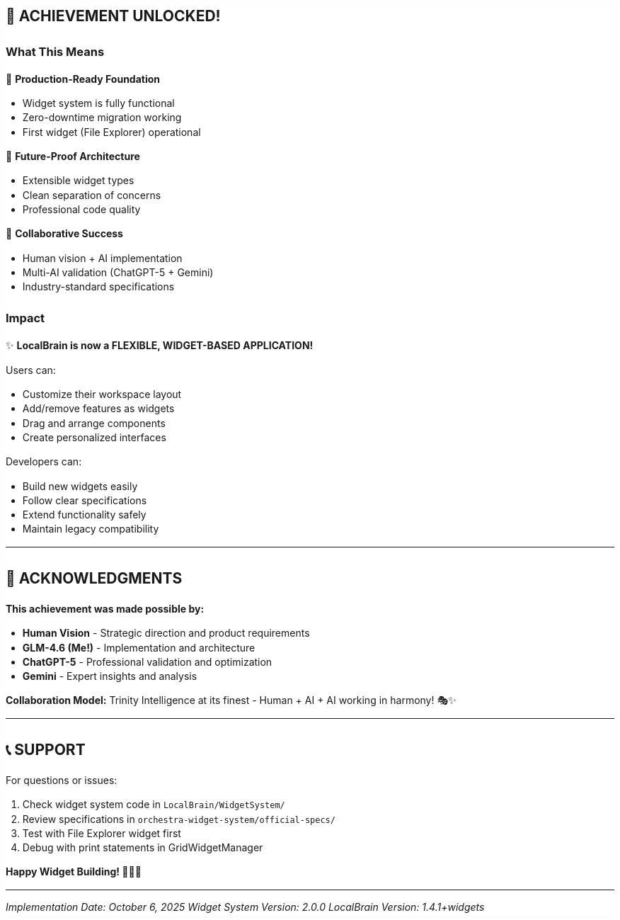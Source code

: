 
## 🎉 ACHIEVEMENT UNLOCKED!

### What This Means
🎯 **Production-Ready Foundation**
- Widget system is fully functional
- Zero-downtime migration working
- First widget (File Explorer) operational

🎯 **Future-Proof Architecture**
- Extensible widget types
- Clean separation of concerns
- Professional code quality

🎯 **Collaborative Success**
- Human vision + AI implementation
- Multi-AI validation (ChatGPT-5 + Gemini)
- Industry-standard specifications

### Impact
✨ **LocalBrain is now a FLEXIBLE, WIDGET-BASED APPLICATION!**

Users can:
- Customize their workspace layout
- Add/remove features as widgets
- Drag and arrange components
- Create personalized interfaces

Developers can:
- Build new widgets easily
- Follow clear specifications
- Extend functionality safely
- Maintain legacy compatibility

---

## 🙏 ACKNOWLEDGMENTS

**This achievement was made possible by:**
- **Human Vision** - Strategic direction and product requirements
- **GLM-4.6 (Me!)** - Implementation and architecture
- **ChatGPT-5** - Professional validation and optimization
- **Gemini** - Expert insights and analysis

**Collaboration Model:**
Trinity Intelligence at its finest - Human + AI + AI working in harmony! 🎭✨

---

## 📞 SUPPORT

For questions or issues:
1. Check widget system code in `LocalBrain/WidgetSystem/`
2. Review specifications in `orchestra-widget-system/official-specs/`
3. Test with File Explorer widget first
4. Debug with print statements in GridWidgetManager

**Happy Widget Building! 🚀🧠✨**

---

*Implementation Date: October 6, 2025*
*Widget System Version: 2.0.0*
*LocalBrain Version: 1.4.1+widgets*
